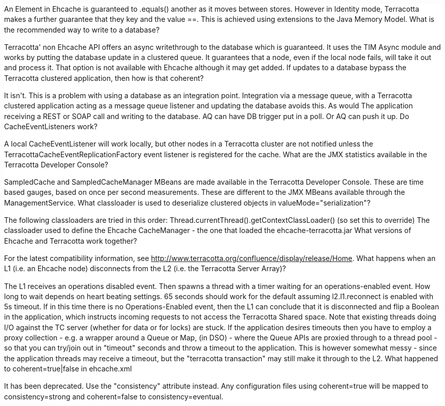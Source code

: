 An Element in Ehcache is guaranteed to .equals() another as it moves between stores.
However in Identity mode, Terracotta makes a further guarantee that they key and the value ==. This is achieved using extensions to the Java Memory Model.
What is the recommended way to write to a database?

Terracotta' non Ehcache API offers an async writethrough to the database which is guaranteed. It uses the TIM Async module and works by putting the database update in a clustered queue. It guarantees that a node, even if the local node fails, will take it out and process it.
That option is not available with Ehcache although it may get added.
If updates to a database bypass the Terracotta clustered application, then how is that coherent?

It isn't. This is a problem with using a database as an integration point. Integration via a message queue, with a Terracotta clustered application acting as a message queue listener and updating the database avoids this. As would The application receiving a REST or SOAP call and writing to the database.
AQ can have DB trigger put in a poll. Or AQ can push it up.
Do CacheEventListeners work?

A local CacheEventListener will work locally, but other nodes in a Terracotta cluster are not notified unless the TerracottaCacheEventReplicationFactory event listener is registered for the cache.
What are the JMX statistics available in the Terracotta Developer Console?

SampledCache and SampledCacheManager MBeans are made available in the Terracotta Developer Console.
These are time based gauges, based on once per second measurements. These are different to the JMX MBeans available through the ManagementService.
What classloader is used to deserialize clustered objects in valueMode="serialization"?

The following classloaders are tried in this order:
Thread.currentThread().getContextClassLoader() (so set this to override)
The classloader used to define the Ehcache CacheManager - the one that loaded the ehcache-terracotta.jar
What versions of Ehcache and Terracotta work together?

For the latest compatibility information, see http://www.terracotta.org/confluence/display/release/Home.
What happens when an L1 (i.e. an Ehcache node) disconnects from the L2 (i.e. the Terracotta Server Array)?

The L1 receives an operations disabled event. Then spawns a thread with a timer waiting for an operations-enabled event. How long to wait depends on heart beating settings. 65 seconds should work for the default assuming l2.l1.reconnect is enabled with 5s timeout.
If in this time there is no Operations-Enabled event, then the L1 can conclude that it is disconnected and flip a Boolean in the application, which instructs incoming requests to not access the Terracotta Shared space.
Note that existing threads doing I/O against the TC server (whether for data or for locks) are stuck.
If the application desires timeouts then you have to employ a proxy collection - e.g. a wrapper around a Queue or Map, (in DSO) - where the Queue APIs are proxied through to a thread pool - so that you can try/join out in "timeout" seconds and throw a timeout to the application. This is however somewhat messy - since the application threads may receive a timeout, but the "terracotta transaction" may still make it through to the L2.
What happened to coherent=true|false in ehcache.xml

It has been deprecated. Use the "consistency" attribute instead.
Any configuration files using coherent=true will be mapped to consistency=strong and coherent=false to consistency=eventual.
